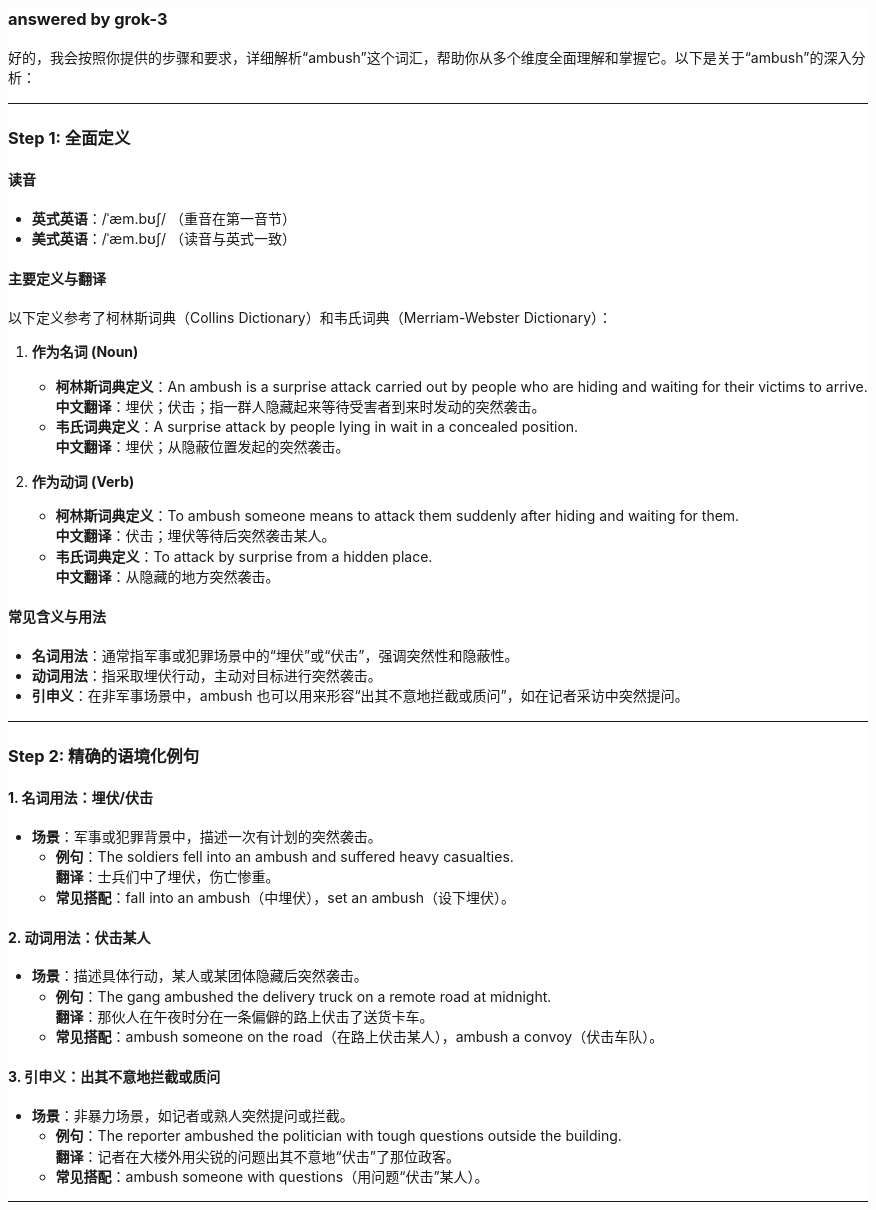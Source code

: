 ### answered by grok-3
好的，我会按照你提供的步骤和要求，详细解析“ambush”这个词汇，帮助你从多个维度全面理解和掌握它。以下是关于“ambush”的深入分析：

---

### **Step 1: 全面定义**

#### **读音**
- **英式英语**：/ˈæm.bʊʃ/ （重音在第一音节）
- **美式英语**：/ˈæm.bʊʃ/ （读音与英式一致）

#### **主要定义与翻译**
以下定义参考了柯林斯词典（Collins Dictionary）和韦氏词典（Merriam-Webster Dictionary）：

1. **作为名词 (Noun)**  
   - **柯林斯词典定义**：An ambush is a surprise attack carried out by people who are hiding and waiting for their victims to arrive.  
     **中文翻译**：埋伏；伏击；指一群人隐藏起来等待受害者到来时发动的突然袭击。  
   - **韦氏词典定义**：A surprise attack by people lying in wait in a concealed position.  
     **中文翻译**：埋伏；从隐蔽位置发起的突然袭击。  

2. **作为动词 (Verb)**  
   - **柯林斯词典定义**：To ambush someone means to attack them suddenly after hiding and waiting for them.  
     **中文翻译**：伏击；埋伏等待后突然袭击某人。  
   - **韦氏词典定义**：To attack by surprise from a hidden place.  
     **中文翻译**：从隐藏的地方突然袭击。  

#### **常见含义与用法**
- **名词用法**：通常指军事或犯罪场景中的“埋伏”或“伏击”，强调突然性和隐蔽性。
- **动词用法**：指采取埋伏行动，主动对目标进行突然袭击。
- **引申义**：在非军事场景中，ambush 也可以用来形容“出其不意地拦截或质问”，如在记者采访中突然提问。

---

### **Step 2: 精确的语境化例句**

#### **1. 名词用法：埋伏/伏击**
- **场景**：军事或犯罪背景中，描述一次有计划的突然袭击。  
  - **例句**：The soldiers fell into an ambush and suffered heavy casualties.  
    **翻译**：士兵们中了埋伏，伤亡惨重。  
  - **常见搭配**：fall into an ambush（中埋伏），set an ambush（设下埋伏）。

#### **2. 动词用法：伏击某人**
- **场景**：描述具体行动，某人或某团体隐藏后突然袭击。  
  - **例句**：The gang ambushed the delivery truck on a remote road at midnight.  
    **翻译**：那伙人在午夜时分在一条偏僻的路上伏击了送货卡车。  
  - **常见搭配**：ambush someone on the road（在路上伏击某人），ambush a convoy（伏击车队）。

#### **3. 引申义：出其不意地拦截或质问**
- **场景**：非暴力场景，如记者或熟人突然提问或拦截。  
  - **例句**：The reporter ambushed the politician with tough questions outside the building.  
    **翻译**：记者在大楼外用尖锐的问题出其不意地“伏击”了那位政客。  
  - **常见搭配**：ambush someone with questions（用问题“伏击”某人）。

---